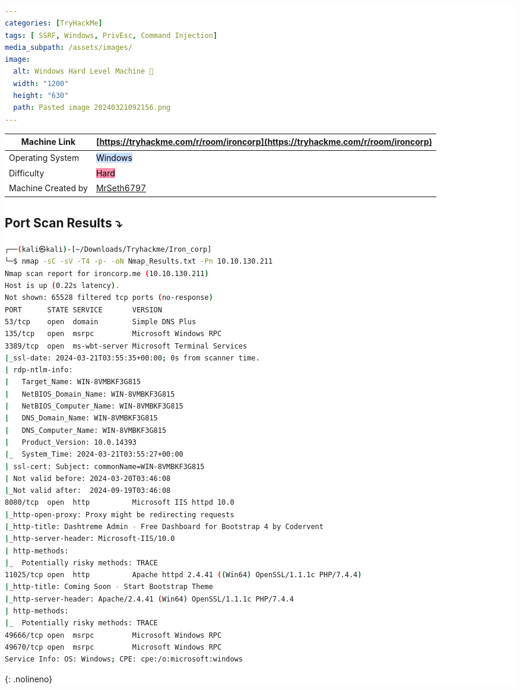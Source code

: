 ```yaml
---
categories: [TryHackMe]
tags: [ SSRF, Windows, PrivEsc, Command Injection]
media_subpath: /assets/images/
image:
  alt: Windows Hard Level Machine 👹
  width: "1200"
  height: "630"
  path: Pasted image 20240321092156.png
---
```


| Machine Link       | [https://tryhackme.com/r/room/ironcorp](https://tryhackme.com/r/room/ironcorp) |
| ------------------ | ------------------------------------------------------------------------------ |
| Operating System   | <mark style="background: #ADCCFFA6;"> Windows </mark>                                                                        |
| Difficulty         | <mark style="background: #FF5582A6;"> Hard </mark>                                                                           |
| Machine Created by | [MrSeth6797](https://tryhackme.com/p/MrSeth6797)                               |

## Port Scan Results ⤵️

```bash
┌──(kali㉿kali)-[~/Downloads/Tryhackme/Iron_corp]
└─$ nmap -sC -sV -T4 -p- -oN Nmap_Results.txt -Pn 10.10.130.211
Nmap scan report for ironcorp.me (10.10.130.211)
Host is up (0.22s latency).
Not shown: 65528 filtered tcp ports (no-response)
PORT      STATE SERVICE       VERSION
53/tcp    open  domain        Simple DNS Plus
135/tcp   open  msrpc         Microsoft Windows RPC
3389/tcp  open  ms-wbt-server Microsoft Terminal Services
|_ssl-date: 2024-03-21T03:55:35+00:00; 0s from scanner time.
| rdp-ntlm-info: 
|   Target_Name: WIN-8VMBKF3G815
|   NetBIOS_Domain_Name: WIN-8VMBKF3G815
|   NetBIOS_Computer_Name: WIN-8VMBKF3G815
|   DNS_Domain_Name: WIN-8VMBKF3G815
|   DNS_Computer_Name: WIN-8VMBKF3G815
|   Product_Version: 10.0.14393
|_  System_Time: 2024-03-21T03:55:27+00:00
| ssl-cert: Subject: commonName=WIN-8VMBKF3G815
| Not valid before: 2024-03-20T03:46:08
|_Not valid after:  2024-09-19T03:46:08
8080/tcp  open  http          Microsoft IIS httpd 10.0
|_http-open-proxy: Proxy might be redirecting requests
|_http-title: Dashtreme Admin - Free Dashboard for Bootstrap 4 by Codervent
|_http-server-header: Microsoft-IIS/10.0
| http-methods: 
|_  Potentially risky methods: TRACE
11025/tcp open  http          Apache httpd 2.4.41 ((Win64) OpenSSL/1.1.1c PHP/7.4.4)
|_http-title: Coming Soon - Start Bootstrap Theme
|_http-server-header: Apache/2.4.41 (Win64) OpenSSL/1.1.1c PHP/7.4.4
| http-methods: 
|_  Potentially risky methods: TRACE
49666/tcp open  msrpc         Microsoft Windows RPC
49670/tcp open  msrpc         Microsoft Windows RPC
Service Info: OS: Windows; CPE: cpe:/o:microsoft:windows
```
{: .nolineno}
